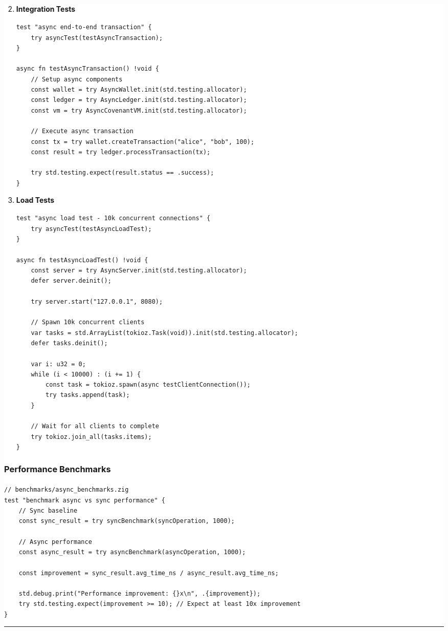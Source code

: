 2. **Integration Tests**
   ```zig
   test "async end-to-end transaction" {
       try asyncTest(testAsyncTransaction);
   }
   
   async fn testAsyncTransaction() !void {
       // Setup async components
       const wallet = try AsyncWallet.init(std.testing.allocator);
       const ledger = try AsyncLedger.init(std.testing.allocator);
       const vm = try AsyncCovenantVM.init(std.testing.allocator);
       
       // Execute async transaction
       const tx = try wallet.createTransaction("alice", "bob", 100);
       const result = try ledger.processTransaction(tx);
       
       try std.testing.expect(result.status == .success);
   }
   ```

3. **Load Tests**
   ```zig
   test "async load test - 10k concurrent connections" {
       try asyncTest(testAsyncLoadTest);
   }
   
   async fn testAsyncLoadTest() !void {
       const server = try AsyncServer.init(std.testing.allocator);
       defer server.deinit();
       
       try server.start("127.0.0.1", 8080);
       
       // Spawn 10k concurrent clients
       var tasks = std.ArrayList(tokioz.Task(void)).init(std.testing.allocator);
       defer tasks.deinit();
       
       var i: u32 = 0;
       while (i < 10000) : (i += 1) {
           const task = tokioz.spawn(async testClientConnection());
           try tasks.append(task);
       }
       
       // Wait for all clients to complete
       try tokioz.join_all(tasks.items);
   }
   ```

### Performance Benchmarks

```zig
// benchmarks/async_benchmarks.zig
test "benchmark async vs sync performance" {
    // Sync baseline
    const sync_result = try syncBenchmark(syncOperation, 1000);
    
    // Async performance
    const async_result = try asyncBenchmark(asyncOperation, 1000);
    
    const improvement = sync_result.avg_time_ns / async_result.avg_time_ns;
    
    std.debug.print("Performance improvement: {}x\n", .{improvement});
    try std.testing.expect(improvement >= 10); // Expect at least 10x improvement
}
```

---